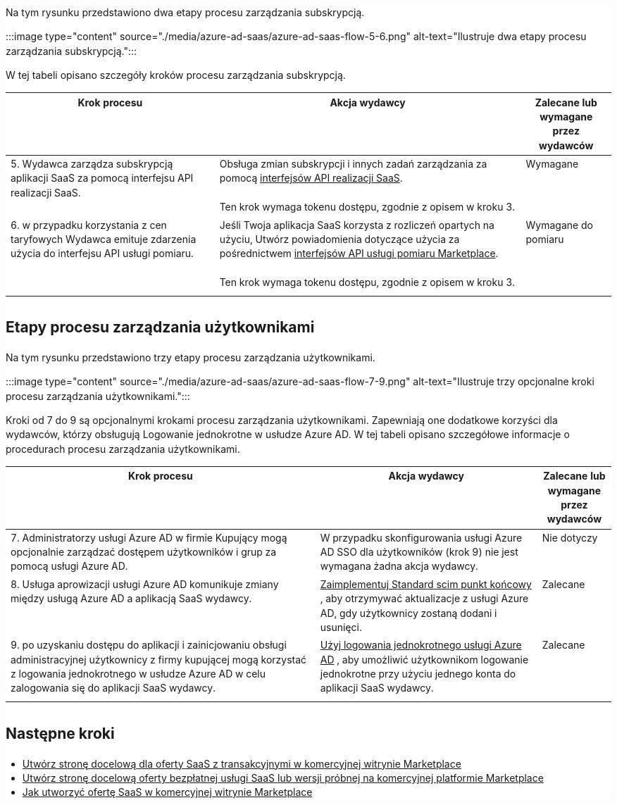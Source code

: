 Na tym rysunku przedstawiono dwa etapy procesu zarządzania subskrypcją.

:::image type="content" source="./media/azure-ad-saas/azure-ad-saas-flow-5-6.png" alt-text="Ilustruje dwa etapy procesu zarządzania subskrypcją.":::

W tej tabeli opisano szczegóły kroków procesu zarządzania subskrypcją.

| Krok procesu | Akcja wydawcy | Zalecane lub wymagane przez wydawców |
| ------------ | ------------- | ------------- |
| 5. Wydawca zarządza subskrypcją aplikacji SaaS za pomocą interfejsu API realizacji SaaS. | Obsługa zmian subskrypcji i innych zadań zarządzania za pomocą [interfejsów API realizacji SaaS](./partner-center-portal/pc-saas-fulfillment-api-v2.md).<br><br>Ten krok wymaga tokenu dostępu, zgodnie z opisem w kroku 3. | Wymagane |
| 6. w przypadku korzystania z cen taryfowych Wydawca emituje zdarzenia użycia do interfejsu API usługi pomiaru. | Jeśli Twoja aplikacja SaaS korzysta z rozliczeń opartych na użyciu, Utwórz powiadomienia dotyczące użycia za pośrednictwem [interfejsów API usługi pomiaru Marketplace](./partner-center-portal/marketplace-metering-service-apis.md).<br><br>Ten krok wymaga tokenu dostępu, zgodnie z opisem w kroku 3. | Wymagane do pomiaru |
||||

## <a name="process-steps-for-user-management"></a>Etapy procesu zarządzania użytkownikami

Na tym rysunku przedstawiono trzy etapy procesu zarządzania użytkownikami.

:::image type="content" source="./media/azure-ad-saas/azure-ad-saas-flow-7-9.png" alt-text="Ilustruje trzy opcjonalne kroki procesu zarządzania użytkownikami.":::

Kroki od 7 do 9 są opcjonalnymi krokami procesu zarządzania użytkownikami. Zapewniają one dodatkowe korzyści dla wydawców, którzy obsługują Logowanie jednokrotne w usłudze Azure AD. W tej tabeli opisano szczegółowe informacje o procedurach procesu zarządzania użytkownikami.

| Krok procesu | Akcja wydawcy | Zalecane lub wymagane przez wydawców |
| ------------ | ------------- | ------------- |
| 7. Administratorzy usługi Azure AD w firmie Kupujący mogą opcjonalnie zarządzać dostępem użytkowników i grup za pomocą usługi Azure AD. | W przypadku skonfigurowania usługi Azure AD SSO dla użytkowników (krok 9) nie jest wymagana żadna akcja wydawcy. | Nie dotyczy |
| 8. Usługa aprowizacji usługi Azure AD komunikuje zmiany między usługą Azure AD a aplikacją SaaS wydawcy. | [Zaimplementuj Standard scim punkt końcowy](../active-directory/app-provisioning/use-scim-to-provision-users-and-groups.md) , aby otrzymywać aktualizacje z usługi Azure AD, gdy użytkownicy zostaną dodani i usunięci. | Zalecane |
| 9. po uzyskaniu dostępu do aplikacji i zainicjowaniu obsługi administracyjnej użytkownicy z firmy kupującej mogą korzystać z logowania jednokrotnego w usłudze Azure AD w celu zalogowania się do aplikacji SaaS wydawcy. | [Użyj logowania jednokrotnego usługi Azure AD](../active-directory/manage-apps/what-is-single-sign-on.md) , aby umożliwić użytkownikom logowanie jednokrotne przy użyciu jednego konta do aplikacji SaaS wydawcy. | Zalecane |
||||

## <a name="next-steps"></a>Następne kroki

- [Utwórz stronę docelową dla oferty SaaS z transakcyjnymi w komercyjnej witrynie Marketplace](azure-ad-transactable-saas-landing-page.md)
- [Utwórz stronę docelową oferty bezpłatnej usługi SaaS lub wersji próbnej na komercyjnej platformie Marketplace](azure-ad-free-or-trial-landing-page.md)
- [Jak utworzyć ofertę SaaS w komercyjnej witrynie Marketplace](create-new-saas-offer.md)